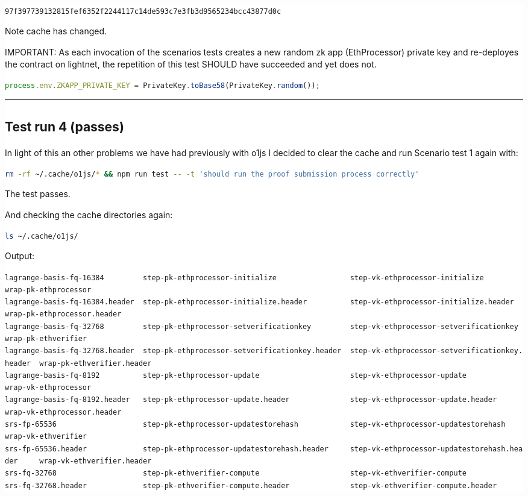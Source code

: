 ```
97f397739132815fef6352f2244117c14de593c7e3fb3d9565234bcc43877d0c
```

Note cache has changed.

IMPORTANT: As each invocation of the scenarios tests creates a new random zk app (EthProcessor) private key and re-deployes the contract on lightnet, the repetition of this test SHOULD have succeeded and yet does not.

```typescript
process.env.ZKAPP_PRIVATE_KEY = PrivateKey.toBase58(PrivateKey.random());
```

---

## Test run 4 (passes)

In light of this an other problems we have had previously with o1js I decided to clear the cache and run Scenario test 1 again with:

```sh
rm -rf ~/.cache/o1js/* && npm run test -- -t 'should run the proof submission process correctly'
```

The test passes.

And checking the cache directories again:

```sh
ls ~/.cache/o1js/
```

Output:

```
lagrange-basis-fq-16384         step-pk-ethprocessor-initialize                 step-vk-ethprocessor-initialize                 wrap-pk-ethprocessor
lagrange-basis-fq-16384.header  step-pk-ethprocessor-initialize.header          step-vk-ethprocessor-initialize.header          wrap-pk-ethprocessor.header
lagrange-basis-fq-32768         step-pk-ethprocessor-setverificationkey         step-vk-ethprocessor-setverificationkey         wrap-pk-ethverifier
lagrange-basis-fq-32768.header  step-pk-ethprocessor-setverificationkey.header  step-vk-ethprocessor-setverificationkey.header  wrap-pk-ethverifier.header
lagrange-basis-fq-8192          step-pk-ethprocessor-update                     step-vk-ethprocessor-update                     wrap-vk-ethprocessor
lagrange-basis-fq-8192.header   step-pk-ethprocessor-update.header              step-vk-ethprocessor-update.header              wrap-vk-ethprocessor.header
srs-fp-65536                    step-pk-ethprocessor-updatestorehash            step-vk-ethprocessor-updatestorehash            wrap-vk-ethverifier
srs-fp-65536.header             step-pk-ethprocessor-updatestorehash.header     step-vk-ethprocessor-updatestorehash.header     wrap-vk-ethverifier.header
srs-fq-32768                    step-pk-ethverifier-compute                     step-vk-ethverifier-compute
srs-fq-32768.header             step-pk-ethverifier-compute.header              step-vk-ethverifier-compute.header

```
